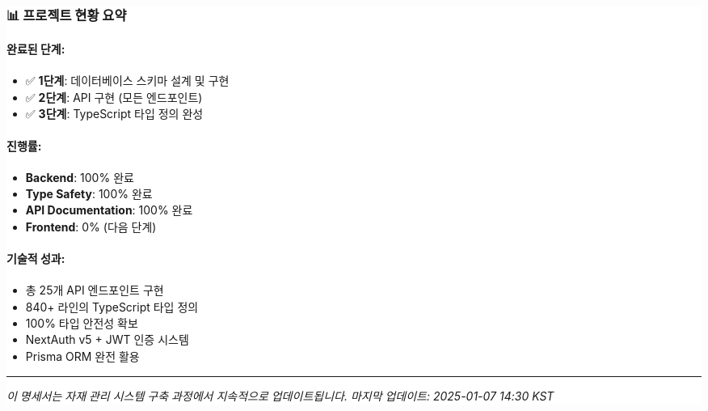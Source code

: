 ### 📊 **프로젝트 현황 요약**

#### **완료된 단계:**
- ✅ **1단계**: 데이터베이스 스키마 설계 및 구현
- ✅ **2단계**: API 구현 (모든 엔드포인트)
- ✅ **3단계**: TypeScript 타입 정의 완성

#### **진행률:**
- **Backend**: 100% 완료
- **Type Safety**: 100% 완료
- **API Documentation**: 100% 완료
- **Frontend**: 0% (다음 단계)

#### **기술적 성과:**
- 총 25개 API 엔드포인트 구현
- 840+ 라인의 TypeScript 타입 정의
- 100% 타입 안전성 확보
- NextAuth v5 + JWT 인증 시스템
- Prisma ORM 완전 활용

---

_이 명세서는 자재 관리 시스템 구축 과정에서 지속적으로 업데이트됩니다._
_마지막 업데이트: 2025-01-07 14:30 KST_
